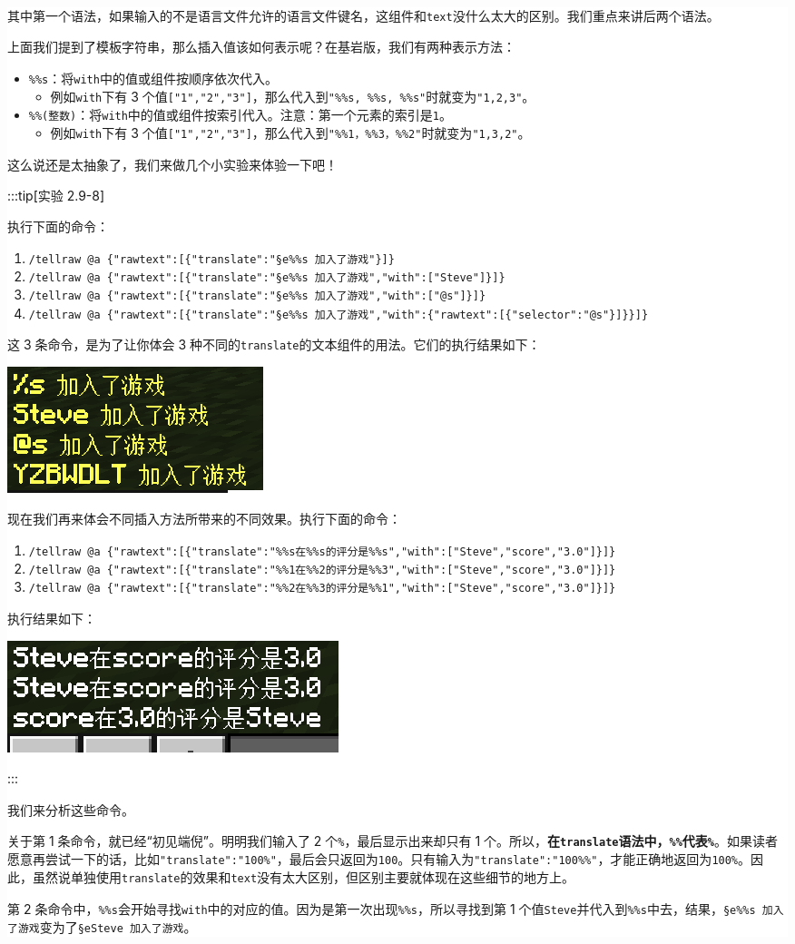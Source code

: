 其中第一个语法，如果输入的不是语言文件允许的语言文件键名，这组件和`text`没什么太大的区别。我们重点来讲后两个语法。

上面我们提到了模板字符串，那么插入值该如何表示呢？在基岩版，我们有两种表示方法：

- `%%s`：将`with`中的值或组件按顺序依次代入。
  - 例如`with`下有 3 个值`["1","2","3"]`，那么代入到`"%%s, %%s, %%s"`时就变为`"1,2,3"`。
- `%%(整数)`：将`with`中的值或组件按索引代入。注意：第一个元素的索引是`1`。
  - 例如`with`下有 3 个值`["1","2","3"]`，那么代入到`"%%1，%%3，%%2"`时就变为`"1,3,2"`。

这么说还是太抽象了，我们来做几个小实验来体验一下吧！

:::tip[实验 2.9-8]

执行下面的命令：

1. `/tellraw @a {"rawtext":[{"translate":"§e%%s 加入了游戏"}]}`
2. `/tellraw @a {"rawtext":[{"translate":"§e%%s 加入了游戏","with":["Steve"]}]}`
3. `/tellraw @a {"rawtext":[{"translate":"§e%%s 加入了游戏","with":["@s"]}]}`
4. `/tellraw @a {"rawtext":[{"translate":"§e%%s 加入了游戏","with":{"rawtext":[{"selector":"@s"}]}}]}`

这 3 条命令，是为了让你体会 3 种不同的`translate`的文本组件的用法。它们的执行结果如下：

![tellraw_8](../img/c9_effect_cmds/tellraw_8.png)

现在我们再来体会不同插入方法所带来的不同效果。执行下面的命令：

1. `/tellraw @a {"rawtext":[{"translate":"%%s在%%s的评分是%%s","with":["Steve","score","3.0"]}]}`
2. `/tellraw @a {"rawtext":[{"translate":"%%1在%%2的评分是%%3","with":["Steve","score","3.0"]}]}`
3. `/tellraw @a {"rawtext":[{"translate":"%%2在%%3的评分是%%1","with":["Steve","score","3.0"]}]}`

执行结果如下：

![tellraw_9](../img/c9_effect_cmds/tellraw_9.png)

:::

我们来分析这些命令。

关于第 1 条命令，就已经“初见端倪”。明明我们输入了 2 个`%`，最后显示出来却只有 1 个。所以，**在`translate`语法中，`%%`代表`%`**。如果读者愿意再尝试一下的话，比如`"translate":"100%"`，最后会只返回为`100`。只有输入为`"translate":"100%%"`，才能正确地返回为`100%`。因此，虽然说单独使用`translate`的效果和`text`没有太大区别，但区别主要就体现在这些细节的地方上。

第 2 条命令中，`%%s`会开始寻找`with`中的对应的值。因为是第一次出现`%%s`，所以寻找到第 1 个值`Steve`并代入到`%%s`中去，结果，`§e%%s 加入了游戏`变为了`§eSteve 加入了游戏`。
